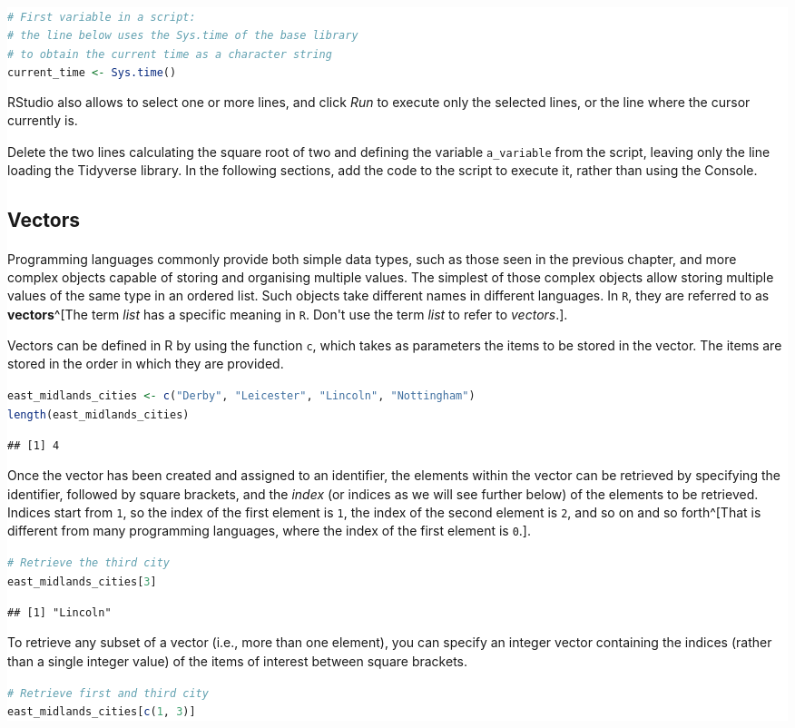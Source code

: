 
```r
# First variable in a script:
# the line below uses the Sys.time of the base library 
# to obtain the current time as a character string
current_time <- Sys.time()
```

RStudio also allows to select one or more lines, and click *Run* to execute only the selected lines, or the line where the cursor currently is.

Delete the two lines calculating the square root of two and defining the variable `a_variable` from the script, leaving only the line loading the Tidyverse library. In the following sections, add the code to the script to execute it, rather than using the Console.



## Vectors

Programming languages commonly provide both simple data types, such as those seen in the previous chapter, and more complex objects capable of storing and organising multiple values. The simplest of those complex objects allow storing multiple values of the same type in an ordered list. Such objects take different names in different languages. In `R`, they are referred to as **vectors**^[The term *list* has a specific meaning in `R`. Don't use the term *list* to refer to *vectors*.].

Vectors can be defined in R by using the function `c`, which takes as parameters the items to be stored in the vector. The items are stored in the order in which they are provided. 


```r
east_midlands_cities <- c("Derby", "Leicester", "Lincoln", "Nottingham")
length(east_midlands_cities)
```

```
## [1] 4
```

Once the vector has been created and assigned to an identifier, the elements within the vector can be retrieved by specifying the identifier, followed by square brackets, and the *index* (or indices as we will see further below) of the elements to be retrieved. Indices start from `1`, so the index of the first element is `1`, the index of the second element is `2`, and so on and so forth^[That is different from many programming languages, where the index of the first element is `0`.].


```r
# Retrieve the third city
east_midlands_cities[3]
```

```
## [1] "Lincoln"
```

To retrieve any subset of a vector (i.e., more than one element), you can specify an integer vector containing the indices (rather than a single integer value) of the items of interest between square brackets. 


```r
# Retrieve first and third city
east_midlands_cities[c(1, 3)]
```
